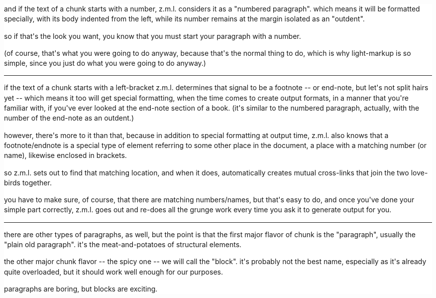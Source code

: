 and if the text of a chunk starts with a number,
z.m.l. considers it as a "numbered paragraph".
which means it will be formatted specially, with
its body indented from the left, while its number
remains at the margin isolated as an "outdent".

so if that's the look you want, you know that
you must start your paragraph with a number.

(of course, that's what you were going to do
anyway, because that's the normal thing to do,
which is why light-markup is so simple, since
you just do what you were going to do anyway.)

 ***

if the text of a chunk starts with a left-bracket
z.m.l. determines that signal to be a footnote
-- or end-note, but let's not split hairs yet --
which means it too will get special formatting,
when the time comes to create output formats,
in a manner that you're familiar with, if you've
ever looked at the end-note section of a book.
(it's similar to the numbered paragraph, actually,
with the number of the end-note as an outdent.)

however, there's more to it than that, because
in addition to special formatting at output time,
z.m.l. also knows that a footnote/endnote is a
special type of element referring to some other
place in the document, a place with a matching
number (or name), likewise enclosed in brackets.

so z.m.l. sets out to find that matching location,
and when it does, automatically creates mutual
cross-links that join the two love-birds together.

you have to make sure, of course, that there are
matching numbers/names, but that's easy to do,
and once you've done your simple part correctly,
z.m.l. goes out and re-does all the grunge work
every time you ask it to generate output for you.

 ***

there are other types of paragraphs, as well, but
the point is that the first major flavor of chunk is
the "paragraph", usually the "plain old paragraph".
it's the meat-and-potatoes of structural elements.

the other major chunk flavor -- the spicy one --
we will call the "block". it's probably not the best
name, especially as it's already quite overloaded,
but it should work well enough for our purposes.

paragraphs are boring, but blocks are exciting.

